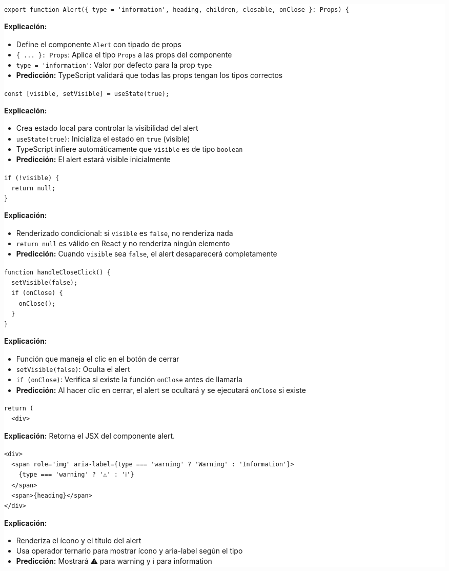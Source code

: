 ```tsx
export function Alert({ type = 'information', heading, children, closable, onClose }: Props) {
```
**Explicación:** 
- Define el componente `Alert` con tipado de props
- `{ ... }: Props`: Aplica el tipo `Props` a las props del componente
- `type = 'information'`: Valor por defecto para la prop `type`
- **Predicción:** TypeScript validará que todas las props tengan los tipos correctos

```tsx
const [visible, setVisible] = useState(true);
```
**Explicación:** 
- Crea estado local para controlar la visibilidad del alert
- `useState(true)`: Inicializa el estado en `true` (visible)
- TypeScript infiere automáticamente que `visible` es de tipo `boolean`
- **Predicción:** El alert estará visible inicialmente

```tsx
if (!visible) {
  return null;
}
```
**Explicación:** 
- Renderizado condicional: si `visible` es `false`, no renderiza nada
- `return null` es válido en React y no renderiza ningún elemento
- **Predicción:** Cuando `visible` sea `false`, el alert desaparecerá completamente

```tsx
function handleCloseClick() {
  setVisible(false);
  if (onClose) {
    onClose();
  }
}
```
**Explicación:** 
- Función que maneja el clic en el botón de cerrar
- `setVisible(false)`: Oculta el alert
- `if (onClose)`: Verifica si existe la función `onClose` antes de llamarla
- **Predicción:** Al hacer clic en cerrar, el alert se ocultará y se ejecutará `onClose` si existe

```tsx
return (
  <div>
```
**Explicación:** Retorna el JSX del componente alert.

```tsx
<div>
  <span role="img" aria-label={type === 'warning' ? 'Warning' : 'Information'}>
    {type === 'warning' ? '⚠' : 'ℹ️'}
  </span>
  <span>{heading}</span>
</div>
```
**Explicación:** 
- Renderiza el ícono y el título del alert
- Usa operador ternario para mostrar ícono y aria-label según el tipo
- **Predicción:** Mostrará ⚠ para warning y ℹ️ para information
